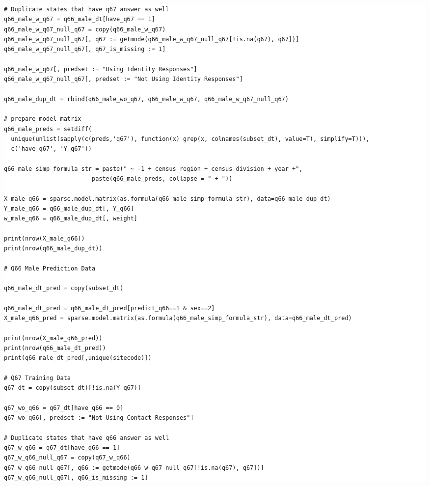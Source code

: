     # Duplicate states that have q67 answer as well
    q66_male_w_q67 = q66_male_dt[have_q67 == 1]
    q66_male_w_q67_null_q67 = copy(q66_male_w_q67)
    q66_male_w_q67_null_q67[, q67 := getmode(q66_male_w_q67_null_q67[!is.na(q67), q67])]
    q66_male_w_q67_null_q67[, q67_is_missing := 1]

    q66_male_w_q67[, predset := "Using Identity Responses"]
    q66_male_w_q67_null_q67[, predset := "Not Using Identity Responses"]

    q66_male_dup_dt = rbind(q66_male_wo_q67, q66_male_w_q67, q66_male_w_q67_null_q67)

    # prepare model matrix
    q66_male_preds = setdiff(
      unique(unlist(sapply(c(preds,'q67'), function(x) grep(x, colnames(subset_dt), value=T), simplify=T))),
      c('have_q67', 'Y_q67'))
                    
    q66_male_simp_formula_str = paste(" ~ -1 + census_region + census_division + year +",
                             paste(q66_male_preds, collapse = " + "))

    X_male_q66 = sparse.model.matrix(as.formula(q66_male_simp_formula_str), data=q66_male_dup_dt)
    Y_male_q66 = q66_male_dup_dt[, Y_q66]
    w_male_q66 = q66_male_dup_dt[, weight]
                    
    print(nrow(X_male_q66))
    print(nrow(q66_male_dup_dt))

    # Q66 Male Prediction Data 

    q66_male_dt_pred = copy(subset_dt)

    q66_male_dt_pred = q66_male_dt_pred[predict_q66==1 & sex==2] 
    X_male_q66_pred = sparse.model.matrix(as.formula(q66_male_simp_formula_str), data=q66_male_dt_pred)

    print(nrow(X_male_q66_pred))
    print(nrow(q66_male_dt_pred))
    print(q66_male_dt_pred[,unique(sitecode)])

    # Q67 Training Data
    q67_dt = copy(subset_dt)[!is.na(Y_q67)]

    q67_wo_q66 = q67_dt[have_q66 == 0]
    q67_wo_q66[, predset := "Not Using Contact Responses"]

    # Duplicate states that have q66 answer as well
    q67_w_q66 = q67_dt[have_q66 == 1]
    q67_w_q66_null_q67 = copy(q67_w_q66)
    q67_w_q66_null_q67[, q66 := getmode(q66_w_q67_null_q67[!is.na(q67), q67])]
    q67_w_q66_null_q67[, q66_is_missing := 1]

